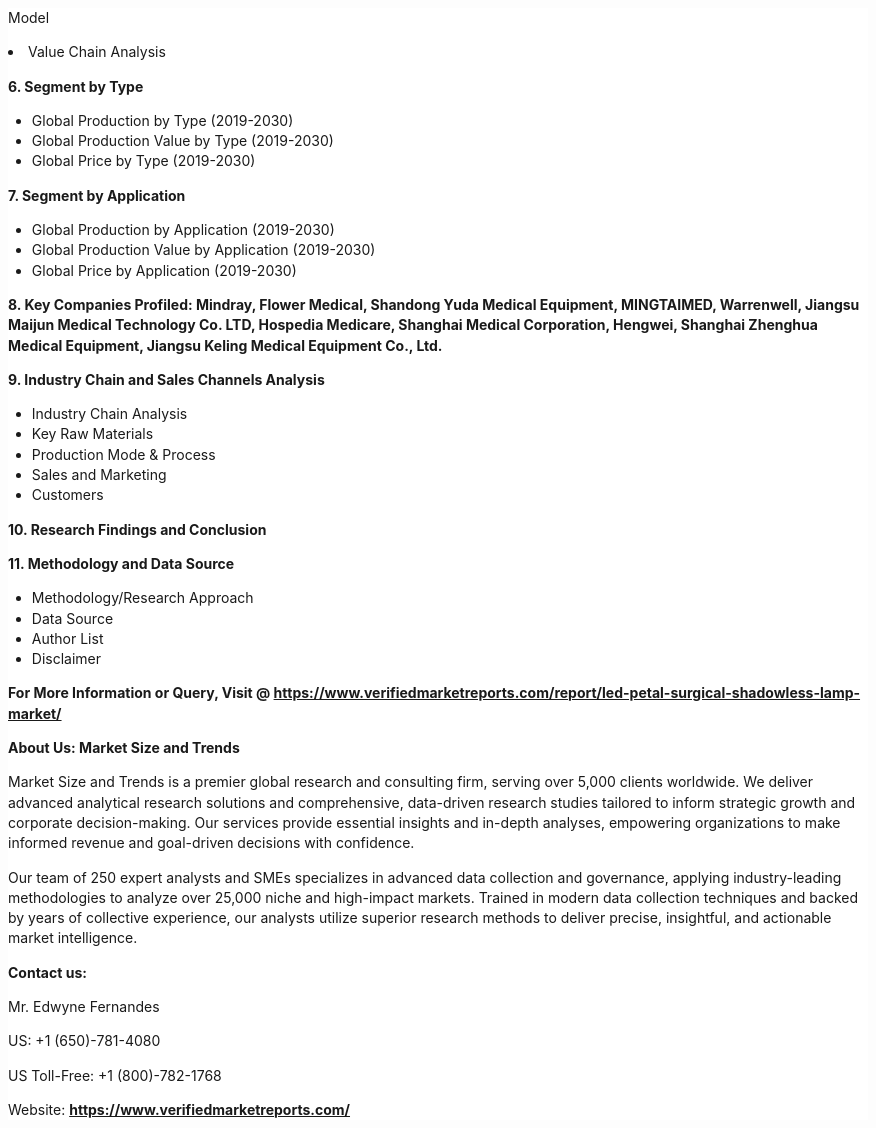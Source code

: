 Model</li><li>Value Chain Analysis&nbsp;</li></ul><p><strong>6. Segment by Type</strong></p><ul><li>Global Production by Type (2019-2030)</li><li>Global Production Value by Type (2019-2030)</li><li>Global Price by Type (2019-2030)</li></ul><p><strong>7. Segment by Application</strong></p><ul><li>Global Production by Application (2019-2030)</li><li>Global Production Value by Application (2019-2030)</li><li>Global Price by Application (2019-2030)</li></ul><p><strong>8. Key Companies Profiled: Mindray, Flower Medical, Shandong Yuda Medical Equipment, MINGTAIMED, Warrenwell, Jiangsu Maijun Medical Technology Co. LTD, Hospedia Medicare, Shanghai Medical Corporation, Hengwei, Shanghai Zhenghua Medical Equipment, Jiangsu Keling Medical Equipment Co., Ltd.</strong></p><p><strong>9. Industry Chain and Sales Channels Analysis</strong></p><ul><li>Industry Chain Analysis</li><li>Key Raw Materials</li><li>Production Mode &amp; Process</li><li>Sales and Marketing</li><li>Customers</li></ul><p><strong>10. Research Findings and Conclusion</strong></p><p><strong>11. Methodology and Data Source</strong></p><ul><li>Methodology/Research Approach</li><li>Data Source</li><li>Author List</li><li>Disclaimer</li></ul></p><p><strong>For More Information or Query, Visit @ <a href="https://www.verifiedmarketreports.com/report/led-petal-surgical-shadowless-lamp-market/">https://www.verifiedmarketreports.com/report/led-petal-surgical-shadowless-lamp-market/</a></strong></p><p><strong>About Us: Market Size and Trends</strong></p><p>Market Size and Trends is a premier global research and consulting firm, serving over 5,000 clients worldwide. We deliver advanced analytical research solutions and comprehensive, data-driven research studies tailored to inform strategic growth and corporate decision-making. Our services provide essential insights and in-depth analyses, empowering organizations to make informed revenue and goal-driven decisions with confidence.</p><p>Our team of 250 expert analysts and SMEs specializes in advanced data collection and governance, applying industry-leading methodologies to analyze over 25,000 niche and high-impact markets. Trained in modern data collection techniques and backed by years of collective experience, our analysts utilize superior research methods to deliver precise, insightful, and actionable market intelligence.</p><p><strong>Contact us:</strong></p><p>Mr. Edwyne Fernandes</p><p>US: +1 (650)-781-4080</p><p>US Toll-Free: +1 (800)-782-1768</p><p>Website: <strong><a href="https://www.verifiedmarketreports.com/">https://www.verifiedmarketreports.com/</a></strong></p>
